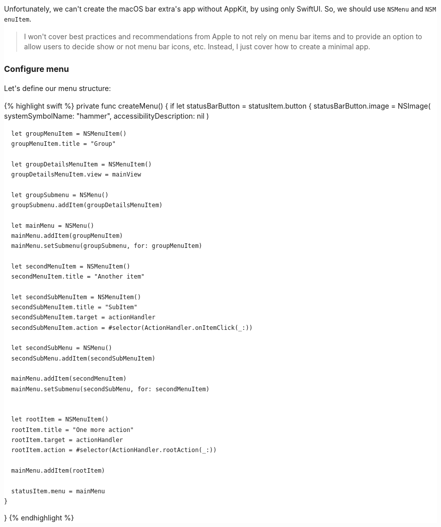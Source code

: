 Unfortunately, we can't create the macOS bar extra's app without AppKit, by using only SwiftUI. So, we should use `NSMenu` and `NSMenuItem`.

> I won't cover best practices and recommendations from Apple to not rely on menu bar items and to provide an option to allow users to decide show or not menu bar icons, etc. Instead, I just cover how to create a minimal app.

### Configure menu

Let's define our menu structure:

{% highlight swift %}
private func createMenu() {
	if let statusBarButton = statusItem.button {
	  statusBarButton.image = NSImage(
	    systemSymbolName: "hammer",
	    accessibilityDescription: nil
	  )
	  
	  let groupMenuItem = NSMenuItem()
	  groupMenuItem.title = "Group"
	  
	  let groupDetailsMenuItem = NSMenuItem()
	  groupDetailsMenuItem.view = mainView
	  
	  let groupSubmenu = NSMenu()
	  groupSubmenu.addItem(groupDetailsMenuItem)
	  
	  let mainMenu = NSMenu()
	  mainMenu.addItem(groupMenuItem)
	  mainMenu.setSubmenu(groupSubmenu, for: groupMenuItem)
	  
	  let secondMenuItem = NSMenuItem()
	  secondMenuItem.title = "Another item"
	  
	  let secondSubMenuItem = NSMenuItem()
	  secondSubMenuItem.title = "SubItem"
	  secondSubMenuItem.target = actionHandler
	  secondSubMenuItem.action = #selector(ActionHandler.onItemClick(_:))
	  
	  let secondSubMenu = NSMenu()
	  secondSubMenu.addItem(secondSubMenuItem)
	  
	  mainMenu.addItem(secondMenuItem)
	  mainMenu.setSubmenu(secondSubMenu, for: secondMenuItem)
	  
	  
	  let rootItem = NSMenuItem()
	  rootItem.title = "One more action"
	  rootItem.target = actionHandler
	  rootItem.action = #selector(ActionHandler.rootAction(_:))
	  
	  mainMenu.addItem(rootItem)
	  
	  statusItem.menu = mainMenu
	}
}
{% endhighlight %}
